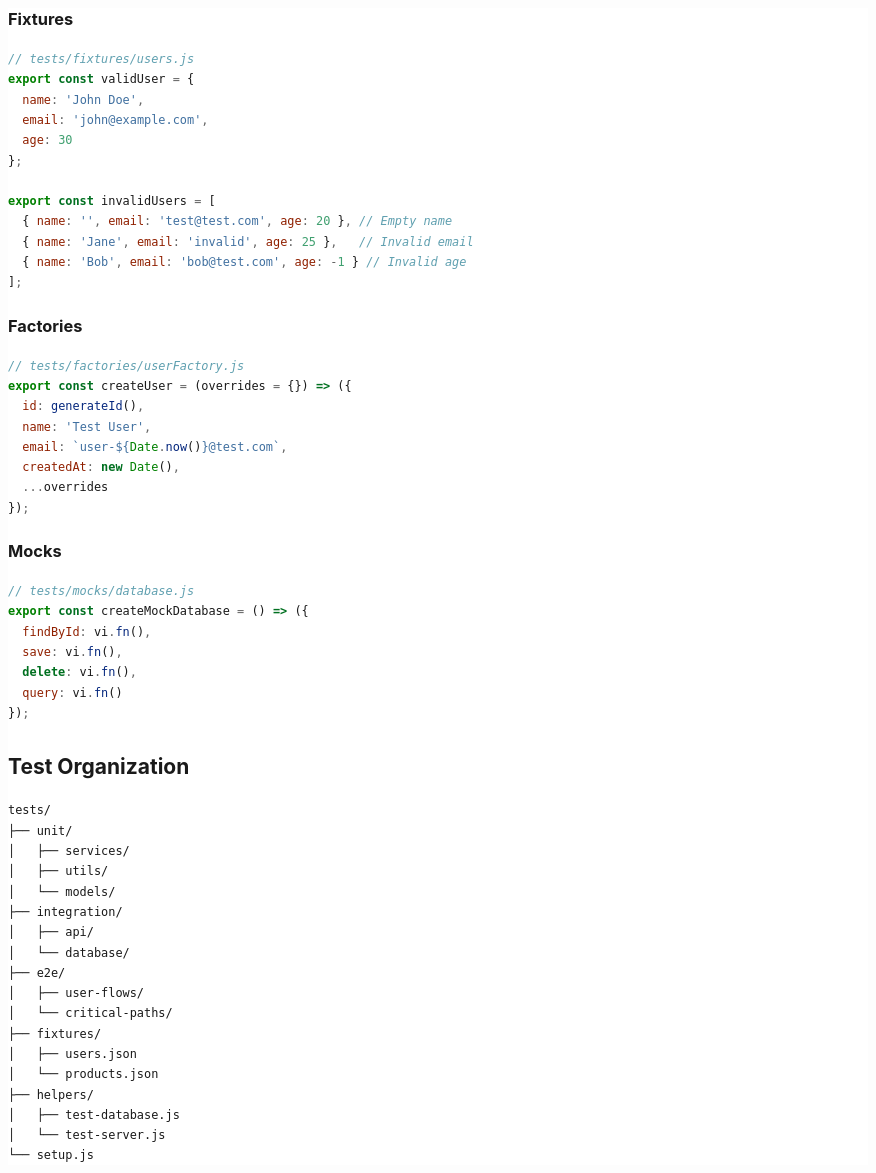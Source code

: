 ### Fixtures
```javascript
// tests/fixtures/users.js
export const validUser = {
  name: 'John Doe',
  email: 'john@example.com',
  age: 30
};

export const invalidUsers = [
  { name: '', email: 'test@test.com', age: 20 }, // Empty name
  { name: 'Jane', email: 'invalid', age: 25 },   // Invalid email
  { name: 'Bob', email: 'bob@test.com', age: -1 } // Invalid age
];
```

### Factories
```javascript
// tests/factories/userFactory.js
export const createUser = (overrides = {}) => ({
  id: generateId(),
  name: 'Test User',
  email: `user-${Date.now()}@test.com`,
  createdAt: new Date(),
  ...overrides
});
```

### Mocks
```javascript
// tests/mocks/database.js
export const createMockDatabase = () => ({
  findById: vi.fn(),
  save: vi.fn(),
  delete: vi.fn(),
  query: vi.fn()
});
```

## Test Organization

```
tests/
├── unit/
│   ├── services/
│   ├── utils/
│   └── models/
├── integration/
│   ├── api/
│   └── database/
├── e2e/
│   ├── user-flows/
│   └── critical-paths/
├── fixtures/
│   ├── users.json
│   └── products.json
├── helpers/
│   ├── test-database.js
│   └── test-server.js
└── setup.js
```
